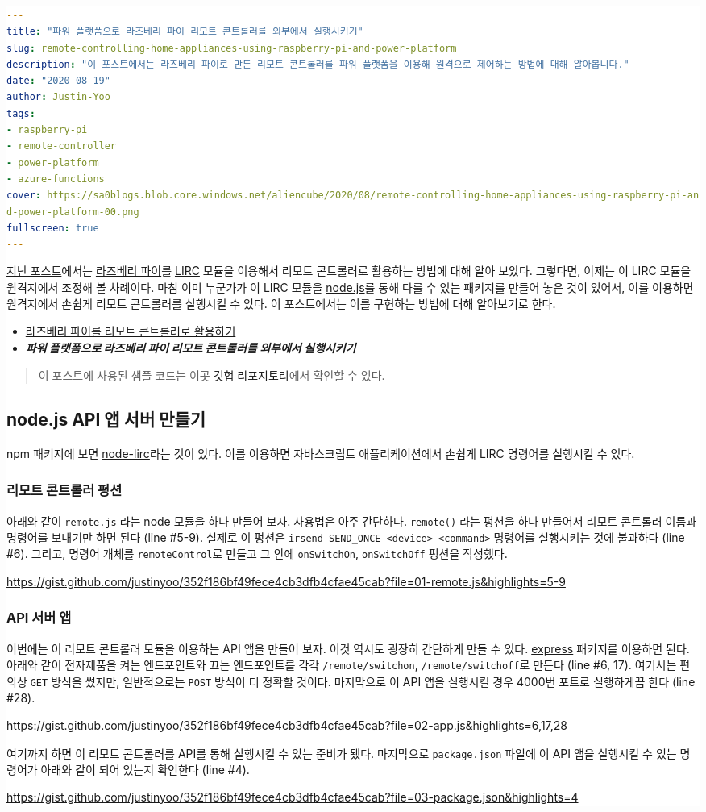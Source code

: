 ```yaml
---
title: "파워 플랫폼으로 라즈베리 파이 리모트 콘트롤러를 외부에서 실행시키기"
slug: remote-controlling-home-appliances-using-raspberry-pi-and-power-platform
description: "이 포스트에서는 라즈베리 파이로 만든 리모트 콘트롤러를 파워 플랫폼을 이용해 원격으로 제어하는 방법에 대해 알아봅니다."
date: "2020-08-19"
author: Justin-Yoo
tags:
- raspberry-pi
- remote-controller
- power-platform
- azure-functions
cover: https://sa0blogs.blob.core.windows.net/aliencube/2020/08/remote-controlling-home-appliances-using-raspberry-pi-and-power-platform-00.png
fullscreen: true
---
```


[지난 포스트][post prev]에서는 [라즈베리 파이][rpi]를 [LIRC][lirc] 모듈을 이용해서 리모트 콘트롤러로 활용하는 방법에 대해 알아 보았다. 그렇다면, 이제는 이 LIRC 모듈을 원격지에서 조정해 볼 차례이다. 마침 이미 누군가가 이 LIRC 모듈을 [node.js][nodejs]를 통해 다룰 수 있는 패키지를 만들어 놓은 것이 있어서, 이를 이용하면 원격지에서 손쉽게 리모트 콘트롤러를 실행시킬 수 있다. 이 포스트에서는 이를 구현하는 방법에 대해 알아보기로 한다.

* [라즈베리 파이를 리모트 콘트롤러로 활용하기][post prev]
* ***파워 플랫폼으로 라즈베리 파이 리모트 콘트롤러를 외부에서 실행시키기***

> 이 포스트에 사용된 샘플 코드는 이곳 [깃헙 리포지토리][gh sample]에서 확인할 수 있다.


## node.js API 앱 서버 만들기 ##

npm 패키지에 보면 [node-lirc][npm node-lirc]라는 것이 있다. 이를 이용하면 자바스크립트 애플리케이션에서 손쉽게 LIRC 명령어를 실행시킬 수 있다.


### 리모트 콘트롤러 펑션 ###

아래와 같이 `remote.js` 라는 node 모듈을 하나 만들어 보자. 사용법은 아주 간단하다. `remote()` 라는 펑션을 하나 만들어서 리모트 콘트롤러 이름과 명령어를 보내기만 하면 된다 (line #5-9). 실제로 이 펑션은 `irsend SEND_ONCE <device> <command>` 명령어를 실행시키는 것에 불과하다 (line #6). 그리고, 명령어 개체를 `remoteControl`로 만들고 그 안에 `onSwitchOn`, `onSwitchOff` 펑션을 작성했다.

https://gist.github.com/justinyoo/352f186bf49fece4cb3dfb4cfae45cab?file=01-remote.js&highlights=5-9


### API 서버 앱 ###

이번에는 이 리모트 콘트롤러 모듈을 이용하는 API 앱을 만들어 보자. 이것 역시도 굉장히 간단하게 만들 수 있다. [express][npm express] 패키지를 이용하면 된다. 아래와 같이 전자제품을 켜는 엔드포인트와 끄는 엔드포인트를 각각 `/remote/switchon`, `/remote/switchoff`로 만든다 (line #6, 17). 여기서는 편의상 `GET` 방식을 썼지만, 일반적으로는 `POST` 방식이 더 정확할 것이다. 마지막으로 이 API 앱을 실행시킬 경우 4000번 포트로 실행하게끔 한다 (line #28).

https://gist.github.com/justinyoo/352f186bf49fece4cb3dfb4cfae45cab?file=02-app.js&highlights=6,17,28

여기까지 하면 이 리모트 콘트롤러를 API를 통해 실행시킬 수 있는 준비가 됐다. 마지막으로 `package.json` 파일에 이 API 앱을 실행시킬 수 있는 명령어가 아래와 같이 되어 있는지 확인한다 (line #4).

https://gist.github.com/justinyoo/352f186bf49fece4cb3dfb4cfae45cab?file=03-package.json&highlights=4


[image-01]: https://sa0blogs.blob.core.windows.net/aliencube/2020/08/remote-controlling-home-appliances-using-raspberry-pi-and-power-platform-01.png
[image-02]: https://sa0blogs.blob.core.windows.net/aliencube/2020/08/remote-controlling-home-appliances-using-raspberry-pi-and-power-platform-02.png
[image-03]: https://sa0blogs.blob.core.windows.net/aliencube/2020/08/remote-controlling-home-appliances-using-raspberry-pi-and-power-platform-03.png
[image-04]: https://sa0blogs.blob.core.windows.net/aliencube/2020/08/remote-controlling-home-appliances-using-raspberry-pi-and-power-platform-04.png
[image-05]: https://sa0blogs.blob.core.windows.net/aliencube/2020/08/remote-controlling-home-appliances-using-raspberry-pi-and-power-platform-05.png
[image-06]: https://sa0blogs.blob.core.windows.net/aliencube/2020/08/remote-controlling-home-appliances-using-raspberry-pi-and-power-platform-06.png
[image-07]: https://sa0blogs.blob.core.windows.net/aliencube/2020/08/remote-controlling-home-appliances-using-raspberry-pi-and-power-platform-07.png
[image-08]: https://sa0blogs.blob.core.windows.net/aliencube/2020/08/remote-controlling-home-appliances-using-raspberry-pi-and-power-platform-08.png
[image-09]: https://sa0blogs.blob.core.windows.net/aliencube/2020/08/remote-controlling-home-appliances-using-raspberry-pi-and-power-platform-09.png
[image-10]: https://sa0blogs.blob.core.windows.net/aliencube/2020/08/remote-controlling-home-appliances-using-raspberry-pi-and-power-platform-10.png
[image-11]: https://sa0blogs.blob.core.windows.net/aliencube/2020/08/remote-controlling-home-appliances-using-raspberry-pi-and-power-platform-11.png
[image-12]: https://sa0blogs.blob.core.windows.net/aliencube/2020/08/remote-controlling-home-appliances-using-raspberry-pi-and-power-platform-12.png
[image-13]: https://sa0blogs.blob.core.windows.net/aliencube/2020/08/remote-controlling-home-appliances-using-raspberry-pi-and-power-platform-13.png
[image-14]: https://sa0blogs.blob.core.windows.net/aliencube/2020/08/remote-controlling-home-appliances-using-raspberry-pi-and-power-platform-14.png
[image-15]: https://sa0blogs.blob.core.windows.net/aliencube/2020/08/remote-controlling-home-appliances-using-raspberry-pi-and-power-platform-15.png
[image-16]: https://sa0blogs.blob.core.windows.net/aliencube/2020/08/remote-controlling-home-appliances-using-raspberry-pi-and-power-platform-16.png
[image-17]: https://sa0blogs.blob.core.windows.net/aliencube/2020/08/remote-controlling-home-appliances-using-raspberry-pi-and-power-platform-17.png
[post prev]: /ko/2020/08/12/turning-raspberry-pi-into-remote-controller/
[gh sample]: https://github.com/devkimchi/Raspberry-PI-Remote-Controller-Sample
[rpi]: https://www.raspberrypi.org/
[lirc]: https://www.lirc.org/
[nodejs]: https://nodejs.org/
[ngrok]: https://ngrok.com/
[ngrok docs]: https://ngrok.com/docs
[ngrok download]: https://ngrok.com/download
[npm node-lirc]: https://www.npmjs.com/package/node-lirc
[npm express]: https://www.npmjs.com/package/express
[az func]: https://docs.microsoft.com/ko-kr/azure/azure-functions/functions-overview?WT.mc_id=aliencubeorg-blog-juyoo
[pw automate]: https://flow.microsoft.com/ko-kr/?WT.mc_id=aliencubeorg-blog-juyoo
[pw apps]: https://powerapps.microsoft.com/ko-kr/?WT.mc_id=aliencubeorg-blog-juyoo